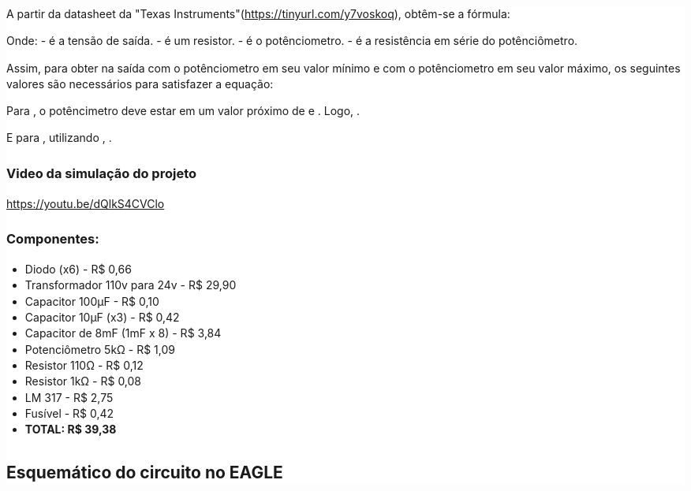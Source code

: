   A partir da datasheet da "Texas Instruments"(https://tinyurl.com/y7voskoq), obtêm-se a fórmula:

  ![equation](https://latex.codecogs.com/gif.latex?V_%7Bs%7D%3D1.25%5Ccdot%20%5Cleft%20%28%201&plus;%5Cfrac%7BR2&plus;R2%27%7D%7BR1%7D%20%5Cright%20%29&plus;%20%5Cleft%28%2050%5Ccdot%2010%5E%7B-6%7D%5Ccdot%20%5Cleft%20%28%20R2&plus;R2%27%20%5Cright%20%29%5Cright%20%29)
	
  Onde:
	- ![equation](https://latex.codecogs.com/gif.latex?V_%7Bs%7D) é a tensão de saída.
	- ![equation](https://latex.codecogs.com/gif.latex?R1) é um resistor.
	- ![equation](https://latex.codecogs.com/gif.latex?R2) é o potênciometro.
	- ![equation](https://latex.codecogs.com/gif.latex?R2%27) é a resistência em série do potênciômetro.
  
  Assim, para obter ![equation](https://latex.codecogs.com/gif.latex?3V) na saída com o potênciometro em seu valor mínimo e ![equation](https://latex.codecogs.com/gif.latex?12V) com o potênciometro em seu valor máximo, os seguintes valores são necessários para satisfazer a equação:
  
  Para ![equation](https://latex.codecogs.com/gif.latex?3V), o potêncimetro deve estar em um valor próximo de ![equation](https://latex.codecogs.com/gif.latex?0) e ![equation](https://latex.codecogs.com/gif.latex?R2%27%3D1k%5COmega). Logo, ![equation](https://latex.codecogs.com/gif.latex?R1%5Ccong%20714%5COmega).

  E para ![equation](https://latex.codecogs.com/gif.latex?12V), utilizando ![equation](https://latex.codecogs.com/gif.latex?714%5COmega), ![equation](https://latex.codecogs.com/gif.latex?R2%5Ccong%205k%5COmega).
	
### Video da simulação do projeto
https://youtu.be/dQlkS4CVClo

### Componentes:
* Diodo (x6) - R$ 0,66
* Transformador 110v para 24v - R$ 29,90
* Capacitor 100μF - R$ 0,10
* Capacitor 10μF (x3) - R$ 0,42
* Capacitor de 8mF (1mF x 8) - R$ 3,84
* Potenciômetro 5kΩ - R$ 1,09
* Resistor 110Ω - R$ 0,12
* Resistor 1kΩ - R$ 0,08
* LM 317 - R$ 2,75
* Fusível - R$ 0,42
* **TOTAL: R$ 39,38**

## Esquemático do circuito no EAGLE
